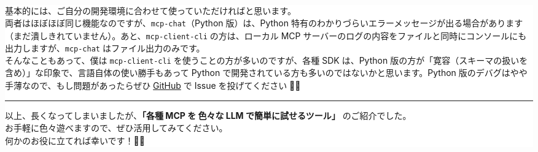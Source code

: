 基本的には、ご自分の開発環境に合わせて使っていただければと思います。  
両者はほぼほぼ同じ機能なのですが、`mcp-chat`（Python 版）は、Python 特有のわかりづらいエラーメッセージが出る場合があります（まだ潰しきれていません）。あと、`mcp-client-cli` の方は、ローカル MCP サーバーのログの内容をファイルと同時にコンソールにも出力しますが、`mcp-chat` はファイル出力のみです。  
そんなこともあって、僕は `mcp-client-cli` を使うことの方が多いのですが、各種 SDK は、Python 版の方が「寛容（スキーマの扱いを含め）」な印象で、言語自体の使い勝手もあって Python で開発されている方も多いのではないかと思います。Python 版のデバグはやや手薄なので、もし問題があったらぜひ [GitHub](https://github.com/hideya/mcp-client-langchain-py) で Issue を投げてください 🙇‍♂️

---

以上、長くなってしまいましたが、**「各種 MCP を 色々な LLM で簡単に試せるツール」** のご紹介でした。  
お手軽に色々遊べますので、ぜひ活用してみてください。  
何かのお役に立てれば幸いです！🙏✨

